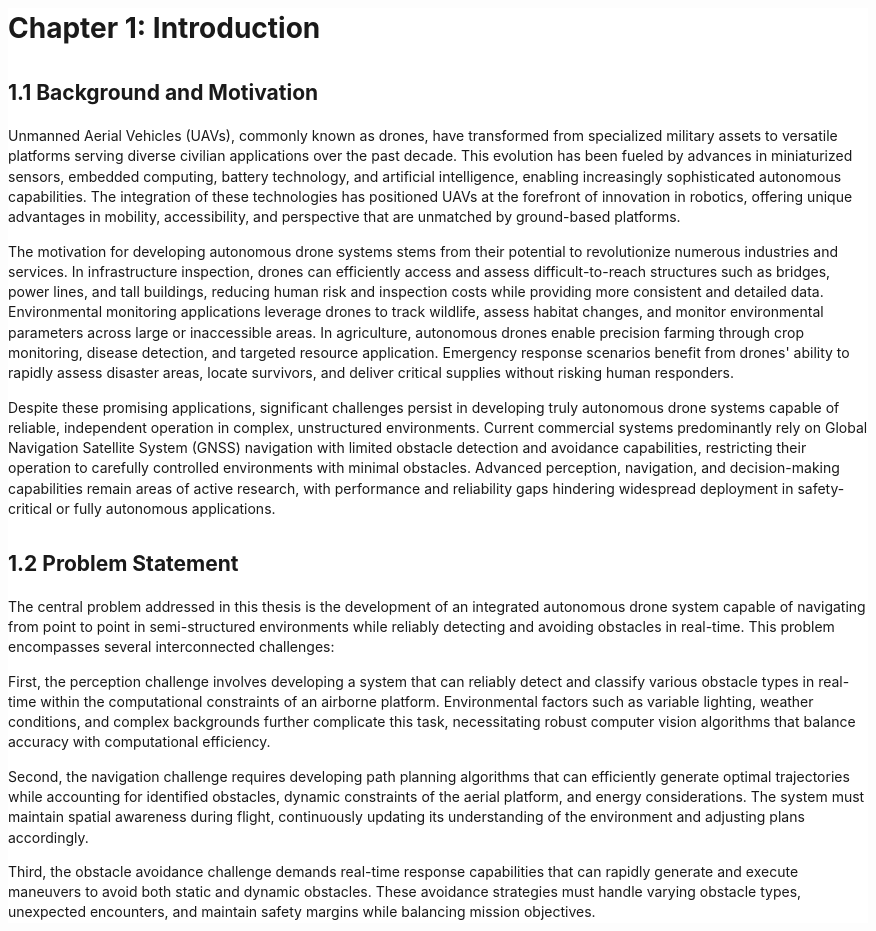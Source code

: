 # Chapter 1: Introduction

## 1.1 Background and Motivation

Unmanned Aerial Vehicles (UAVs), commonly known as drones, have transformed from specialized military assets to versatile platforms serving diverse civilian applications over the past decade. This evolution has been fueled by advances in miniaturized sensors, embedded computing, battery technology, and artificial intelligence, enabling increasingly sophisticated autonomous capabilities. The integration of these technologies has positioned UAVs at the forefront of innovation in robotics, offering unique advantages in mobility, accessibility, and perspective that are unmatched by ground-based platforms.

The motivation for developing autonomous drone systems stems from their potential to revolutionize numerous industries and services. In infrastructure inspection, drones can efficiently access and assess difficult-to-reach structures such as bridges, power lines, and tall buildings, reducing human risk and inspection costs while providing more consistent and detailed data. Environmental monitoring applications leverage drones to track wildlife, assess habitat changes, and monitor environmental parameters across large or inaccessible areas. In agriculture, autonomous drones enable precision farming through crop monitoring, disease detection, and targeted resource application. Emergency response scenarios benefit from drones' ability to rapidly assess disaster areas, locate survivors, and deliver critical supplies without risking human responders.

Despite these promising applications, significant challenges persist in developing truly autonomous drone systems capable of reliable, independent operation in complex, unstructured environments. Current commercial systems predominantly rely on Global Navigation Satellite System (GNSS) navigation with limited obstacle detection and avoidance capabilities, restricting their operation to carefully controlled environments with minimal obstacles. Advanced perception, navigation, and decision-making capabilities remain areas of active research, with performance and reliability gaps hindering widespread deployment in safety-critical or fully autonomous applications.

## 1.2 Problem Statement

The central problem addressed in this thesis is the development of an integrated autonomous drone system capable of navigating from point to point in semi-structured environments while reliably detecting and avoiding obstacles in real-time. This problem encompasses several interconnected challenges:

First, the perception challenge involves developing a system that can reliably detect and classify various obstacle types in real-time within the computational constraints of an airborne platform. Environmental factors such as variable lighting, weather conditions, and complex backgrounds further complicate this task, necessitating robust computer vision algorithms that balance accuracy with computational efficiency.

Second, the navigation challenge requires developing path planning algorithms that can efficiently generate optimal trajectories while accounting for identified obstacles, dynamic constraints of the aerial platform, and energy considerations. The system must maintain spatial awareness during flight, continuously updating its understanding of the environment and adjusting plans accordingly.

Third, the obstacle avoidance challenge demands real-time response capabilities that can rapidly generate and execute maneuvers to avoid both static and dynamic obstacles. These avoidance strategies must handle varying obstacle types, unexpected encounters, and maintain safety margins while balancing mission objectives.
